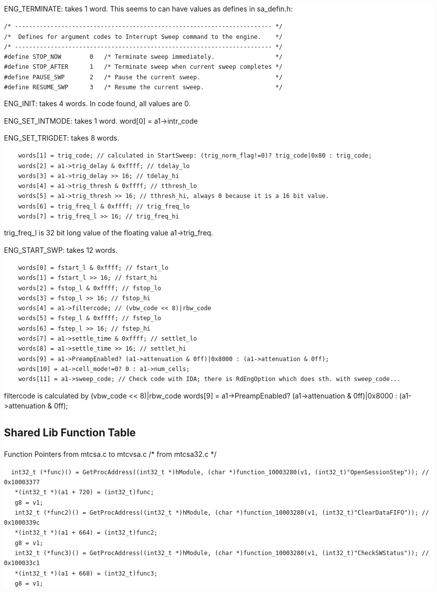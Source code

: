 ENG_TERMINATE: takes 1 word. This seems to can have values as defines in sa_defin.h:

```
/* ------------------------------------------------------------------------ */
/*  Defines for argument codes to Interrupt Sweep command to the engine.    */
/* ------------------------------------------------------------------------ */
#define STOP_NOW        0   /* Terminate sweep immediately.                 */
#define STOP_AFTER      1   /* Terminate sweep when current sweep completes */
#define PAUSE_SWP       2   /* Pause the current sweep.                     */
#define RESUME_SWP      3   /* Resume the current sweep.                    */
```

ENG_INIT: takes 4 words. In code found, all values are 0.

ENG_SET_INTMODE: takes 1 word.
	word[0] = a1->intr_code

ENG_SET_TRIGDET: takes 8 words.
```	words[0] = a1->detect_code;
	words[1] = trig_code; // calculated in StartSweep: (trig_norm_flag!=0)? trig_code|0x80 : trig_code;
	words[2] = a1->trig_delay & 0xffff; // tdelay_lo
	words[3] = a1->trig_delay >> 16; // tdelay_hi
	words[4] = a1->trig_thresh & 0xffff; // tthresh_lo
	words[5] = a1->trig_thresh >> 16; // tthresh_hi, always 0 because it is a 16 bit value.
	words[6] = trig_freq_l & 0xffff; // trig_freq_lo
	words[7] = trig_freq_l >> 16; // trig_freq_hi
```
trig_freq_l is 32 bit long value of the floating value a1->trig_freq.

ENG_START_SWP: takes 12 words.
```
	words[0] = fstart_l & 0xffff; // fstart_lo
	words[1] = fstart_l >> 16; // fstart_hi
	words[2] = fstop_l & 0xffff; // fstop_lo
	words[3] = fstop_l >> 16; // fstop_hi
	words[4] = a1->filtercode; // (vbw_code << 8)|rbw_code
	words[5] = fstep_l & 0xffff; // fstep_lo
	words[6] = fstep_l >> 16; // fstep_hi
	words[7] = a1->settle_time & 0xffff; // settlet_lo
	words[8] = a1->settle_time >> 16; // settlet_hi
	words[9] = a1->PreampEnabled? (a1->attenuation & 0ff)|0x8000 : (a1->attenuation & 0ff);
	words[10] = a1->cell_mode!=0? 0 : a1->num_cells; 
	words[11] = a1->sweep_code; // Check code with IDA; there is RdEngOption which does sth. with sweep_code...
```
filtercode is calculated by (vbw_code << 8)|rbw_code
words[9] = a1->PreampEnabled? (a1->attenuation & 0ff)|0x8000 : (a1->attenuation & 0ff);

## Shared Lib Function Table

Function Pointers from mtcsa.c to mtcvsa.c
 /* from mtcsa32.c */
 
 ```
   int32_t (*func)() = GetProcAddress((int32_t *)hModule, (char *)function_10003280(v1, (int32_t)"OpenSessionStep")); // 0x10003377
    *(int32_t *)(a1 + 720) = (int32_t)func;
    g8 = v1;
    int32_t (*func2)() = GetProcAddress((int32_t *)hModule, (char *)function_10003280(v1, (int32_t)"ClearDataFIFO")); // 0x1000339c
    *(int32_t *)(a1 + 664) = (int32_t)func2;
    g8 = v1;
    int32_t (*func3)() = GetProcAddress((int32_t *)hModule, (char *)function_10003280(v1, (int32_t)"CheckSWStatus")); // 0x100033c1
    *(int32_t *)(a1 + 668) = (int32_t)func3;
    g8 = v1;
 ```